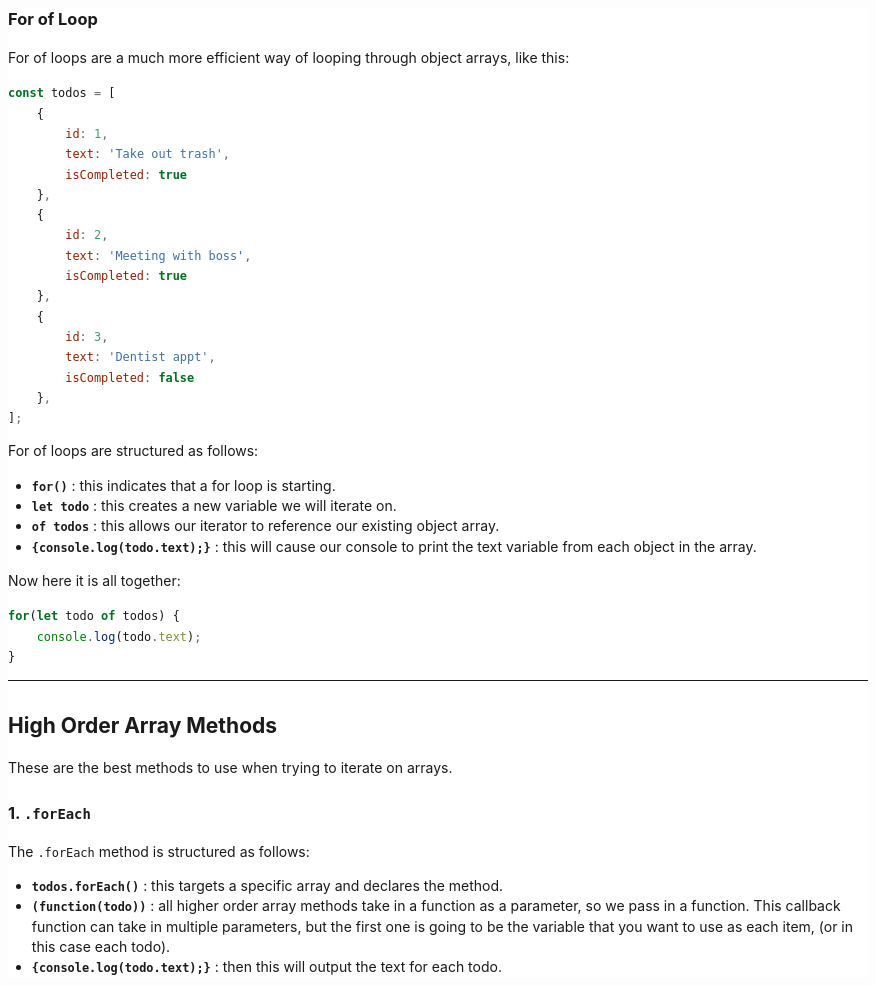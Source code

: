 ### For of Loop

For of loops are a much more efficient way of looping through object arrays, like this:

```js
const todos = [
    {
        id: 1,
        text: 'Take out trash',
        isCompleted: true
    },
    {
        id: 2,
        text: 'Meeting with boss',
        isCompleted: true
    },
    {
        id: 3,
        text: 'Dentist appt',
        isCompleted: false
    },
];
```

For of loops are structured as follows:

- **`for()`** : this indicates that a for loop is starting.
- **`let todo`** : this creates a new variable we will iterate on.
- **`of todos`** : this allows our iterator to reference our existing object array.
- **`{console.log(todo.text);}`** : this will cause our console to print the text variable from each object in the array.

Now here it is all together:

```js
for(let todo of todos) {
    console.log(todo.text);
}
```
---
## High Order Array Methods

These are the best methods to use when trying to iterate on arrays.

### 1. `.forEach`

The `.forEach` method is structured as follows:

- **`todos.forEach()`** : this targets a specific array and declares the method.
- **`(function(todo))`** : all higher order array methods take in a function as a parameter, so we pass in a function. This callback function can take in multiple parameters, but the first one is going to be the variable that you want to use as each item, (or in this case each todo).
- **`{console.log(todo.text);}`** : then this will output the text for each todo.
